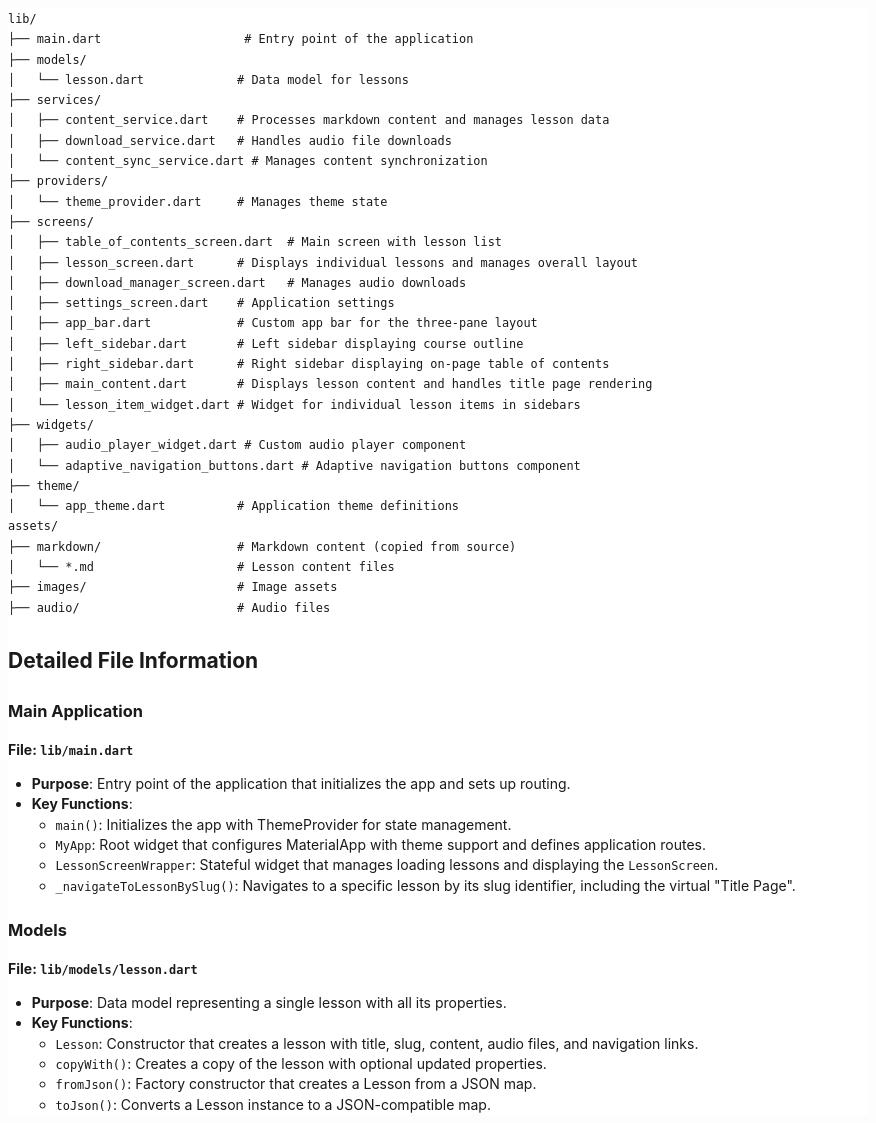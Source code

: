 ```
lib/
├── main.dart                    # Entry point of the application
├── models/
│   └── lesson.dart             # Data model for lessons
├── services/
│   ├── content_service.dart    # Processes markdown content and manages lesson data
│   ├── download_service.dart   # Handles audio file downloads
│   └── content_sync_service.dart # Manages content synchronization
├── providers/
│   └── theme_provider.dart     # Manages theme state
├── screens/
│   ├── table_of_contents_screen.dart  # Main screen with lesson list
│   ├── lesson_screen.dart      # Displays individual lessons and manages overall layout
│   ├── download_manager_screen.dart   # Manages audio downloads
│   ├── settings_screen.dart    # Application settings
│   ├── app_bar.dart            # Custom app bar for the three-pane layout
│   ├── left_sidebar.dart       # Left sidebar displaying course outline
│   ├── right_sidebar.dart      # Right sidebar displaying on-page table of contents
│   ├── main_content.dart       # Displays lesson content and handles title page rendering
│   └── lesson_item_widget.dart # Widget for individual lesson items in sidebars
├── widgets/
│   ├── audio_player_widget.dart # Custom audio player component
│   └── adaptive_navigation_buttons.dart # Adaptive navigation buttons component
├── theme/
│   └── app_theme.dart          # Application theme definitions
assets/
├── markdown/                   # Markdown content (copied from source)
│   └── *.md                    # Lesson content files
├── images/                     # Image assets
├── audio/                      # Audio files
```

## Detailed File Information

### Main Application
**File: `lib/main.dart`**
- **Purpose**: Entry point of the application that initializes the app and sets up routing.
- **Key Functions**:
  - `main()`: Initializes the app with ThemeProvider for state management.
  - `MyApp`: Root widget that configures MaterialApp with theme support and defines application routes.
  - `LessonScreenWrapper`: Stateful widget that manages loading lessons and displaying the `LessonScreen`.
  - `_navigateToLessonBySlug()`: Navigates to a specific lesson by its slug identifier, including the virtual "Title Page".

### Models
**File: `lib/models/lesson.dart`**
- **Purpose**: Data model representing a single lesson with all its properties.
- **Key Functions**:
  - `Lesson`: Constructor that creates a lesson with title, slug, content, audio files, and navigation links.
  - `copyWith()`: Creates a copy of the lesson with optional updated properties.
  - `fromJson()`: Factory constructor that creates a Lesson from a JSON map.
  - `toJson()`: Converts a Lesson instance to a JSON-compatible map.
